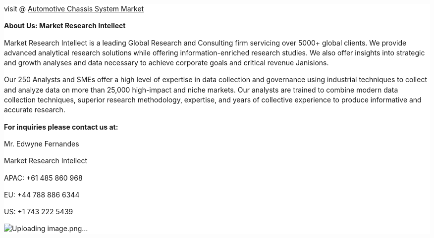 visit&nbsp;@</strong>&nbsp;</span><span class="font-[700]"><a href="https://www.marketresearchintellect.com/product/global-automotive-chassis-system-market/?utm_source=Linkedin&utm_medium=848" target="_blank" data-tracking-control-name="article-ssr-frontend-pulse_little-text-block" data-tracking-will-navigate="" data-test-link="">Automotive Chassis System Market</a></span></p><p><strong><span class="font-[700]">About Us: Market Research Intellect</span></strong></p><p><span class="">Market Research Intellect is a leading Global Research and Consulting firm servicing over 5000+ global clients. We provide advanced analytical research solutions while offering information-enriched research studies.&nbsp;</span>We also offer insights into strategic and growth analyses and data necessary to achieve corporate goals and critical revenue Janisions.</p><p><span class="">Our 250 Analysts and SMEs offer a high level of expertise in data collection and governance using industrial techniques to collect and analyze data on more than 25,000 high-impact and niche markets. Our analysts are trained to combine modern data collection techniques, superior research methodology, expertise, and years of collective experience to produce informative and accurate research.</span></p><p><strong>For inquiries please contact us at:</strong></p><p>Mr. Edwyne Fernandes</p><p>Market Research Intellect</p><p>APAC: +61 485 860 968</p><p>EU: +44 788 886 6344</p><p>US: +1 743 222 5439</p>
![Uploading image.png…]()
